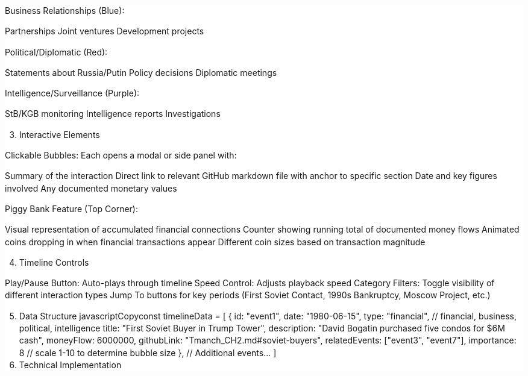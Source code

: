 
Business Relationships (Blue):

Partnerships
Joint ventures
Development projects


Political/Diplomatic (Red):

Statements about Russia/Putin
Policy decisions
Diplomatic meetings


Intelligence/Surveillance (Purple):

StB/KGB monitoring
Intelligence reports
Investigations



3. Interactive Elements

Clickable Bubbles: Each opens a modal or side panel with:

Summary of the interaction
Direct link to relevant GitHub markdown file with anchor to specific section
Date and key figures involved
Any documented monetary values


Piggy Bank Feature (Top Corner):

Visual representation of accumulated financial connections
Counter showing running total of documented money flows
Animated coins dropping in when financial transactions appear
Different coin sizes based on transaction magnitude



4. Timeline Controls

Play/Pause Button: Auto-plays through timeline
Speed Control: Adjusts playback speed
Category Filters: Toggle visibility of different interaction types
Jump To buttons for key periods (First Soviet Contact, 1990s Bankruptcy, Moscow Project, etc.)

5. Data Structure
javascriptCopyconst timelineData = [
  {
    id: "event1",
    date: "1980-06-15",
    type: "financial", // financial, business, political, intelligence
    title: "First Soviet Buyer in Trump Tower",
    description: "David Bogatin purchased five condos for $6M cash",
    moneyFlow: 6000000,
    githubLink: "Tmanch_CH2.md#soviet-buyers",
    relatedEvents: ["event3", "event7"],
    importance: 8 // scale 1-10 to determine bubble size
  },
  // Additional events...
]
6. Technical Implementation
